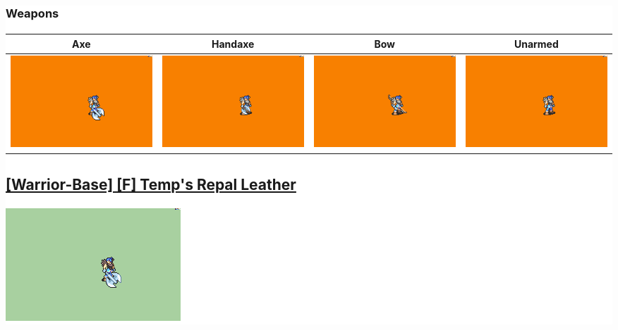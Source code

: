 
### Weapons


|Axe |Handaxe |Bow |Unarmed |
|  :---: | :---: | :---: | :---: |
| <img alt="Axe animation" src="./%5BWarrior-Base%5D%20%5BF%5D%20Temp's%20Repal/3.%20Axe/Axe.gif" /> | <img alt="Handaxe animation" src="./%5BWarrior-Base%5D%20%5BF%5D%20Temp's%20Repal/4.%20Handaxe/Handaxe.gif" /> | <img alt="Bow animation" src="./%5BWarrior-Base%5D%20%5BF%5D%20Temp's%20Repal/5.%20Bow/Bow.gif" /> | <img alt="Unarmed animation" src="./%5BWarrior-Base%5D%20%5BF%5D%20Temp's%20Repal/8.%20Unarmed/Unarmed.gif" /> |


## [\[Warrior-Base\] \[F\] Temp's Repal Leather](./%5BWarrior-Base%5D%20%5BF%5D%20Temp's%20Repal%20Leather/%5BWarrior-Base%5D%20%5BF%5D%20Temp's%20Repal%20Leather)

<img src="./%5BWarrior-Base%5D%20%5BF%5D%20Temp's%20Repal%20Leather/3.%20Axe/Axe_000.png" alt="[Warrior-Base] [F] Temp's Repal Leather standing" />
